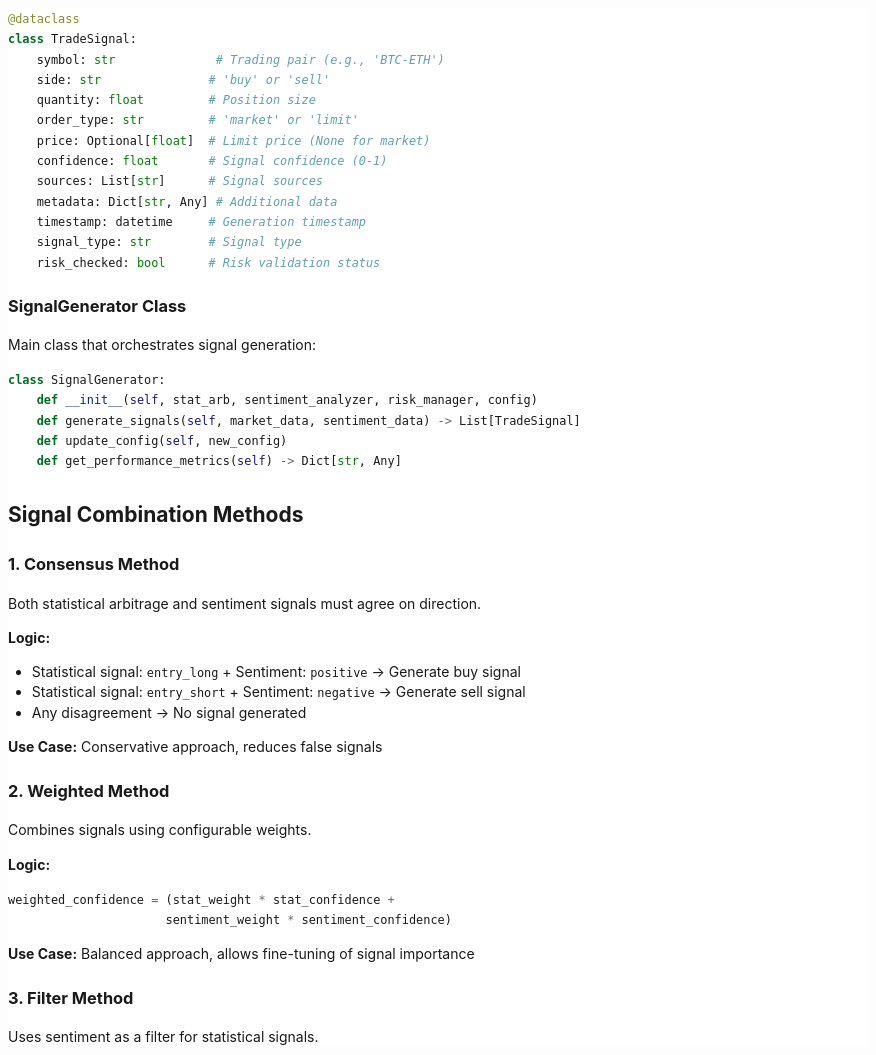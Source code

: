 ```python
@dataclass
class TradeSignal:
    symbol: str              # Trading pair (e.g., 'BTC-ETH')
    side: str               # 'buy' or 'sell'
    quantity: float         # Position size
    order_type: str         # 'market' or 'limit'
    price: Optional[float]  # Limit price (None for market)
    confidence: float       # Signal confidence (0-1)
    sources: List[str]      # Signal sources
    metadata: Dict[str, Any] # Additional data
    timestamp: datetime     # Generation timestamp
    signal_type: str        # Signal type
    risk_checked: bool      # Risk validation status
```

### SignalGenerator Class

Main class that orchestrates signal generation:

```python
class SignalGenerator:
    def __init__(self, stat_arb, sentiment_analyzer, risk_manager, config)
    def generate_signals(self, market_data, sentiment_data) -> List[TradeSignal]
    def update_config(self, new_config)
    def get_performance_metrics(self) -> Dict[str, Any]
```

## Signal Combination Methods

### 1. Consensus Method
Both statistical arbitrage and sentiment signals must agree on direction.

**Logic:**
- Statistical signal: `entry_long` + Sentiment: `positive` → Generate buy signal
- Statistical signal: `entry_short` + Sentiment: `negative` → Generate sell signal
- Any disagreement → No signal generated

**Use Case:** Conservative approach, reduces false signals

### 2. Weighted Method
Combines signals using configurable weights.

**Logic:**
```python
weighted_confidence = (stat_weight * stat_confidence + 
                      sentiment_weight * sentiment_confidence)
```

**Use Case:** Balanced approach, allows fine-tuning of signal importance

### 3. Filter Method
Uses sentiment as a filter for statistical signals.
